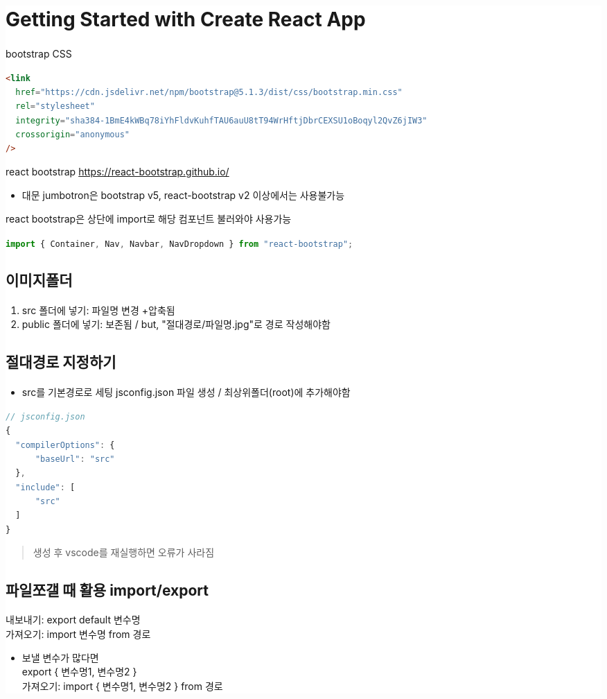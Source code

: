 # Getting Started with Create React App

bootstrap CSS

```html
<link
  href="https://cdn.jsdelivr.net/npm/bootstrap@5.1.3/dist/css/bootstrap.min.css"
  rel="stylesheet"
  integrity="sha384-1BmE4kWBq78iYhFldvKuhfTAU6auU8tT94WrHftjDbrCEXSU1oBoqyl2QvZ6jIW3"
  crossorigin="anonymous"
/>
```

react bootstrap
https://react-bootstrap.github.io/

- 대문 jumbotron은 bootstrap v5, react-bootstrap v2 이상에서는 사용불가능

react bootstrap은 상단에 import로 해당 컴포넌트 불러와야 사용가능

```js
import { Container, Nav, Navbar, NavDropdown } from "react-bootstrap";
```

## 이미지폴더

1. src 폴더에 넣기: 파일명 변경 +압축됨
2. public 폴더에 넣기: 보존됨 / but, "절대경로/파일명.jpg"로 경로 작성해야함

## 절대경로 지정하기

- src를 기본경로로 세팅
  jsconfig.json 파일 생성 / 최상위폴더(root)에 추가해야함

```js
// jsconfig.json
{
  "compilerOptions": {
      "baseUrl": "src"
  },
  "include": [
      "src"
  ]
}
```

> 생성 후 vscode를 재실행하면 오류가 사라짐

## 파일쪼갤 때 활용 import/export

내보내기: export default 변수명  
가져오기: import 변수명 from 경로

- 보낼 변수가 많다면  
  export { 변수명1, 변수명2 }  
  가져오기: import { 변수명1, 변수명2 } from 경로
